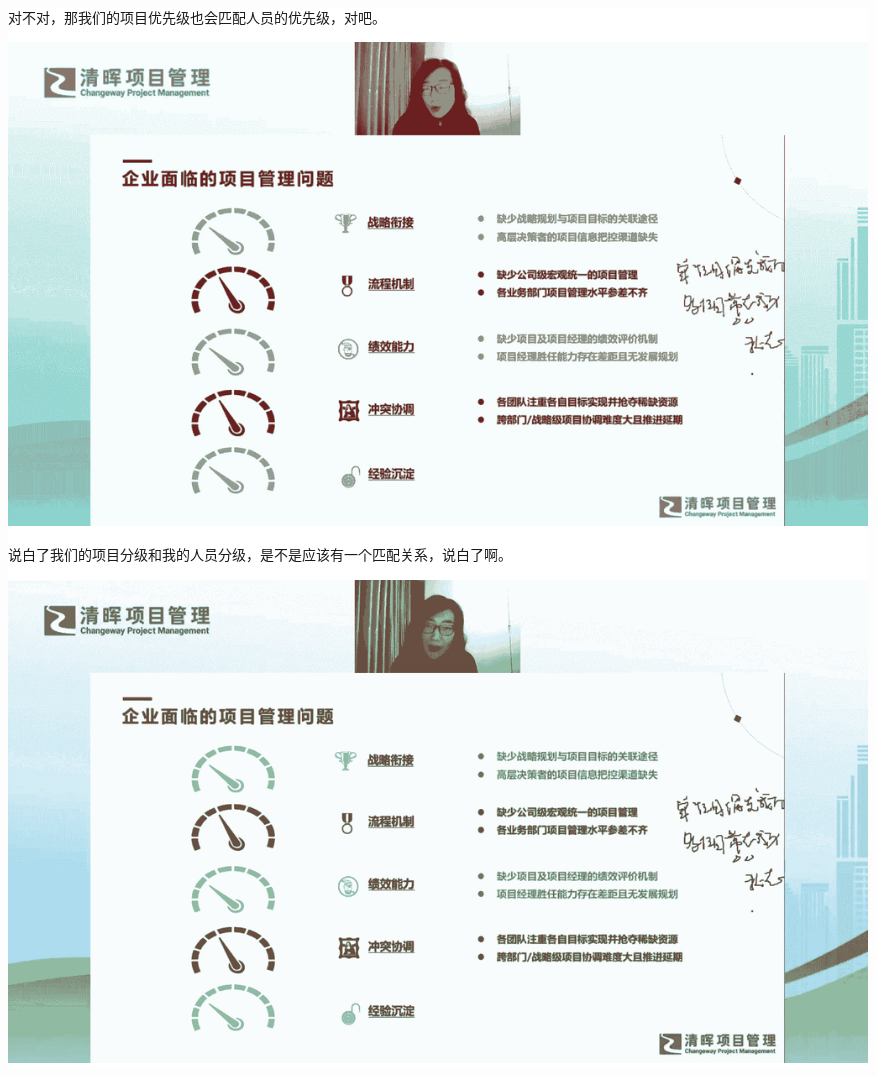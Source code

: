 对不对，那我们的项目优先级也会匹配人员的优先级，对吧。

![](img/6c3a429f12ff45076ba305f588e80f31_241.png)

说白了我们的项目分级和我的人员分级，是不是应该有一个匹配关系，说白了啊。

![](img/6c3a429f12ff45076ba305f588e80f31_243.png)
